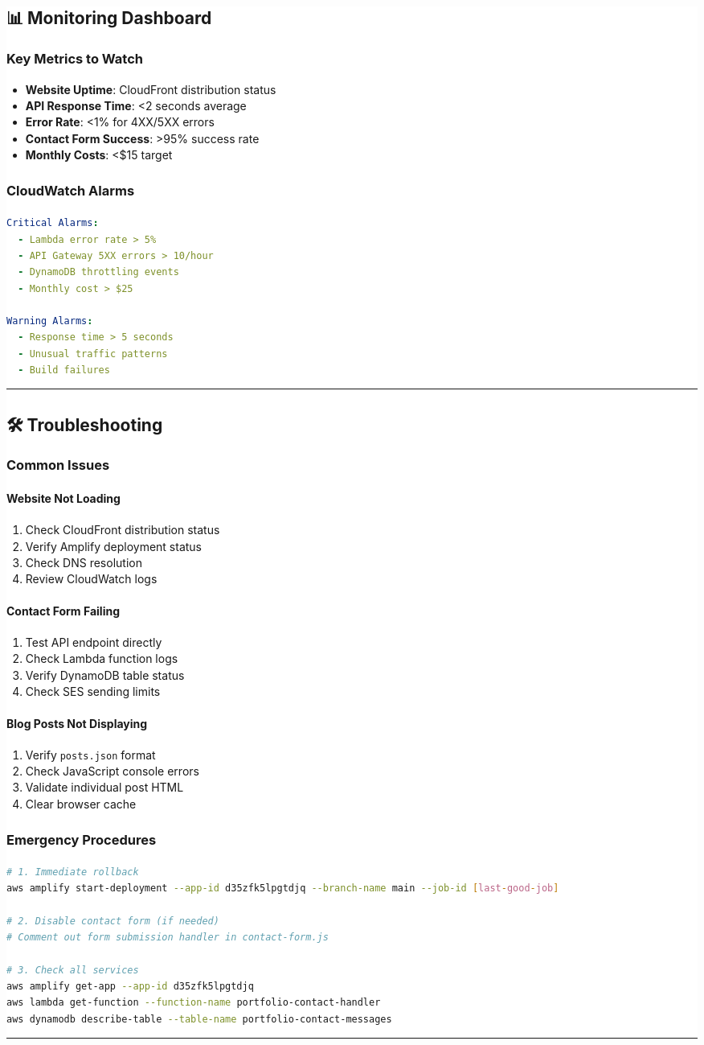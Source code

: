
## 📊 Monitoring Dashboard

### Key Metrics to Watch
- **Website Uptime**: CloudFront distribution status
- **API Response Time**: <2 seconds average
- **Error Rate**: <1% for 4XX/5XX errors
- **Contact Form Success**: >95% success rate
- **Monthly Costs**: <$15 target

### CloudWatch Alarms
```yaml
Critical Alarms:
  - Lambda error rate > 5%
  - API Gateway 5XX errors > 10/hour
  - DynamoDB throttling events
  - Monthly cost > $25

Warning Alarms:
  - Response time > 5 seconds
  - Unusual traffic patterns
  - Build failures
```

---

## 🛠️ Troubleshooting

### Common Issues

#### Website Not Loading
1. Check CloudFront distribution status
2. Verify Amplify deployment status
3. Check DNS resolution
4. Review CloudWatch logs

#### Contact Form Failing
1. Test API endpoint directly
2. Check Lambda function logs
3. Verify DynamoDB table status
4. Check SES sending limits

#### Blog Posts Not Displaying
1. Verify `posts.json` format
2. Check JavaScript console errors
3. Validate individual post HTML
4. Clear browser cache

### Emergency Procedures
```bash
# 1. Immediate rollback
aws amplify start-deployment --app-id d35zfk5lpgtdjq --branch-name main --job-id [last-good-job]

# 2. Disable contact form (if needed)
# Comment out form submission handler in contact-form.js

# 3. Check all services
aws amplify get-app --app-id d35zfk5lpgtdjq
aws lambda get-function --function-name portfolio-contact-handler
aws dynamodb describe-table --table-name portfolio-contact-messages
```

---